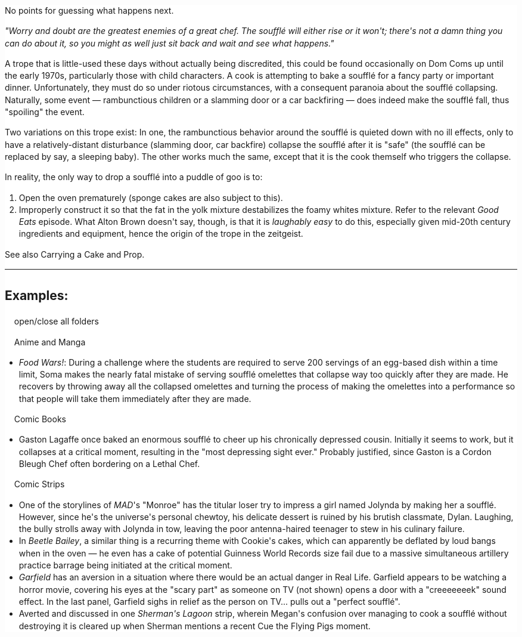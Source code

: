 No points for guessing what happens next.

_"Worry and doubt are the greatest enemies of a great chef. The soufflé will either rise or it won't; there's not a damn thing you can do about it, so you might as well just sit back and wait and see what happens."_

A trope that is little-used these days without actually being discredited, this could be found occasionally on Dom Coms up until the early 1970s, particularly those with child characters. A cook is attempting to bake a soufflé for a fancy party or important dinner. Unfortunately, they must do so under riotous circumstances, with a consequent paranoia about the soufflé collapsing. Naturally, some event — rambunctious children or a slamming door or a car backfiring — does indeed make the soufflé fall, thus "spoiling" the event.

Two variations on this trope exist: In one, the rambunctious behavior around the soufflé is quieted down with no ill effects, only to have a relatively-distant disturbance (slamming door, car backfire) collapse the soufflé after it is "safe" (the soufflé can be replaced by say, a sleeping baby). The other works much the same, except that it is the cook themself who triggers the collapse.

In reality, the only way to drop a soufflé into a puddle of goo is to:

1.  Open the oven prematurely (sponge cakes are also subject to this).
2.  Improperly construct it so that the fat in the yolk mixture destabilizes the foamy whites mixture. Refer to the relevant _Good Eats_ episode. What Alton Brown doesn't say, though, is that it is _laughably easy_ to do this, especially given mid-20th century ingredients and equipment, hence the origin of the trope in the zeitgeist.

See also Carrying a Cake and Prop.

___

## Examples:

    open/close all folders 

    Anime and Manga 

-   _Food Wars!_: During a challenge where the students are required to serve 200 servings of an egg-based dish within a time limit, Soma makes the nearly fatal mistake of serving soufflé omelettes that collapse way too quickly after they are made. He recovers by throwing away all the collapsed omelettes and turning the process of making the omelettes into a performance so that people will take them immediately after they are made.

    Comic Books 

-   Gaston Lagaffe once baked an enormous soufflé to cheer up his chronically depressed cousin. Initially it seems to work, but it collapses at a critical moment, resulting in the "most depressing sight ever." Probably justified, since Gaston is a Cordon Bleugh Chef often bordering on a Lethal Chef.

    Comic Strips 

-   One of the storylines of _MAD_'s "Monroe" has the titular loser try to impress a girl named Jolynda by making her a soufflé. However, since he's the universe's personal chewtoy, his delicate dessert is ruined by his brutish classmate, Dylan. Laughing, the bully strolls away with Jolynda in tow, leaving the poor antenna-haired teenager to stew in his culinary failure.
-   In _Beetle Bailey_, a similar thing is a recurring theme with Cookie's cakes, which can apparently be deflated by loud bangs when in the oven — he even has a cake of potential Guinness World Records size fail due to a massive simultaneous artillery practice barrage being initiated at the critical moment.
-   _Garfield_ has an aversion in a situation where there would be an actual danger in Real Life. Garfield appears to be watching a horror movie, covering his eyes at the "scary part" as someone on TV (not shown) opens a door with a "creeeeeeek" sound effect. In the last panel, Garfield sighs in relief as the person on TV... pulls out a "perfect soufflé".
-   Averted and discussed in one _Sherman's Lagoon_ strip, wherein Megan's confusion over managing to cook a soufflé without destroying it is cleared up when Sherman mentions a recent Cue the Flying Pigs moment.
